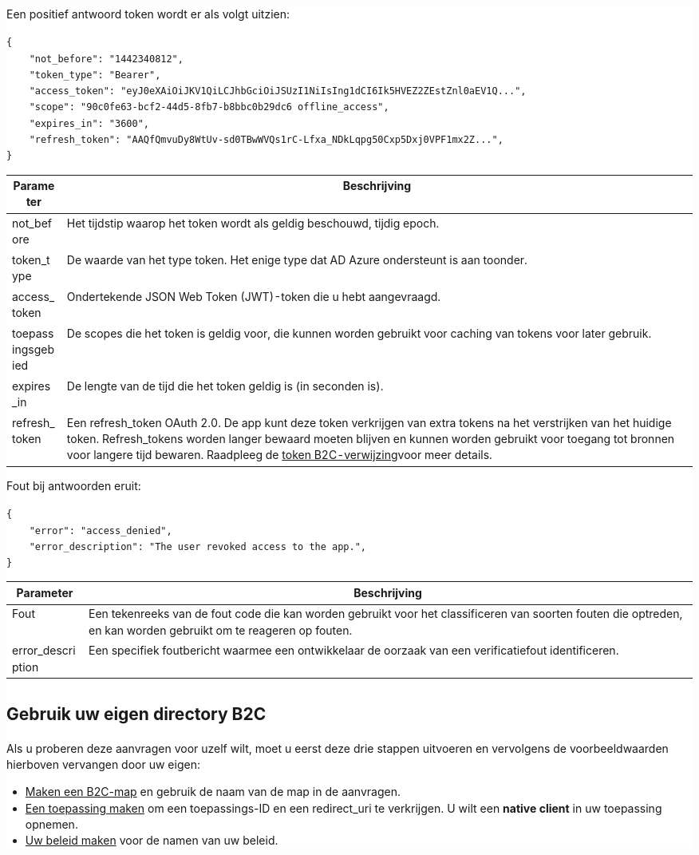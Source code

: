 Een positief antwoord token wordt er als volgt uitzien:

```
{
    "not_before": "1442340812",
    "token_type": "Bearer",
    "access_token": "eyJ0eXAiOiJKV1QiLCJhbGciOiJSUzI1NiIsIng1dCI6Ik5HVEZ2ZEstZnl0aEV1Q...",
    "scope": "90c0fe63-bcf2-44d5-8fb7-b8bbc0b29dc6 offline_access",
    "expires_in": "3600",
    "refresh_token": "AAQfQmvuDy8WtUv-sd0TBwWVQs1rC-Lfxa_NDkLqpg50Cxp5Dxj0VPF1mx2Z...",
}
```
| Parameter | Beschrijving |
| ----------------------- | ------------------------------- |
| not_before | Het tijdstip waarop het token wordt als geldig beschouwd, tijdig epoch. |
| token_type | De waarde van het type token. Het enige type dat AD Azure ondersteunt is aan toonder. |
| access_token | Ondertekende JSON Web Token (JWT)-token die u hebt aangevraagd. |
| toepassingsgebied | De scopes die het token is geldig voor, die kunnen worden gebruikt voor caching van tokens voor later gebruik. |
| expires_in | De lengte van de tijd die het token geldig is (in seconden is). |
| refresh_token | Een refresh_token OAuth 2.0. De app kunt deze token verkrijgen van extra tokens na het verstrijken van het huidige token. Refresh_tokens worden langer bewaard moeten blijven en kunnen worden gebruikt voor toegang tot bronnen voor langere tijd bewaren. Raadpleeg de [token B2C-verwijzing](active-directory-b2c-reference-tokens.md)voor meer details. |

Fout bij antwoorden eruit:

```
{
    "error": "access_denied",
    "error_description": "The user revoked access to the app.",
}
```

| Parameter | Beschrijving |
| ----------------------- | ------------------------------- |
| Fout | Een tekenreeks van de fout code die kan worden gebruikt voor het classificeren van soorten fouten die optreden, en kan worden gebruikt om te reageren op fouten. |
| error_description | Een specifiek foutbericht waarmee een ontwikkelaar de oorzaak van een verificatiefout identificeren. |

## <a name="use-your-own-b2c-directory"></a>Gebruik uw eigen directory B2C

Als u proberen deze aanvragen voor uzelf wilt, moet u eerst deze drie stappen uitvoeren en vervolgens de voorbeeldwaarden hierboven vervangen door uw eigen:

- [Maken een B2C-map](active-directory-b2c-get-started.md) en gebruik de naam van de map in de aanvragen.
- [Een toepassing maken](active-directory-b2c-app-registration.md) om een toepassings-ID en een redirect_uri te verkrijgen. U wilt een **native client** in uw toepassing opnemen.
- [Uw beleid maken](active-directory-b2c-reference-policies.md) voor de namen van uw beleid.

